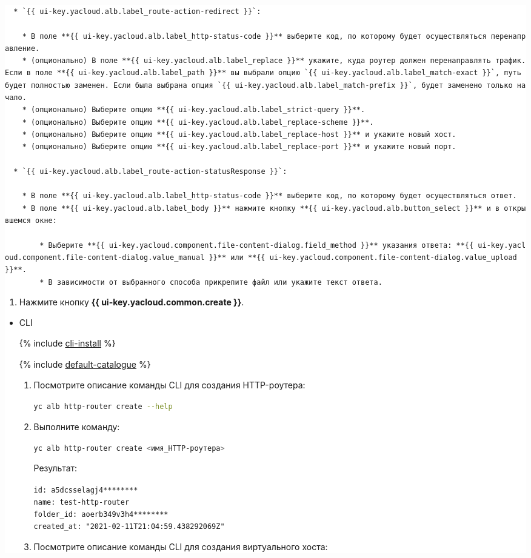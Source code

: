       * `{{ ui-key.yacloud.alb.label_route-action-redirect }}`:

        * В поле **{{ ui-key.yacloud.alb.label_http-status-code }}** выберите код, по которому будет осуществляться перенаправление.
        * (опционально) В поле **{{ ui-key.yacloud.alb.label_replace }}** укажите, куда роутер должен перенаправлять трафик. Если в поле **{{ ui-key.yacloud.alb.label_path }}** вы выбрали опцию `{{ ui-key.yacloud.alb.label_match-exact }}`, путь будет полностью заменен. Если была выбрана опция `{{ ui-key.yacloud.alb.label_match-prefix }}`, будет заменено только начало.
        * (опционально) Выберите опцию **{{ ui-key.yacloud.alb.label_strict-query }}**. 
        * (опционально) Выберите опцию **{{ ui-key.yacloud.alb.label_replace-scheme }}**.
        * (опционально) Выберите опцию **{{ ui-key.yacloud.alb.label_replace-host }}** и укажите новый хост.
        * (опционально) Выберите опцию **{{ ui-key.yacloud.alb.label_replace-port }}** и укажите новый порт.
      
      * `{{ ui-key.yacloud.alb.label_route-action-statusResponse }}`:

        * В поле **{{ ui-key.yacloud.alb.label_http-status-code }}** выберите код, по которому будет осуществляться ответ.
        * В поле **{{ ui-key.yacloud.alb.label_body }}** нажмите кнопку **{{ ui-key.yacloud.alb.button_select }}** и в открывшемся окне:

            * Выберите **{{ ui-key.yacloud.component.file-content-dialog.field_method }}** указания ответа: **{{ ui-key.yacloud.component.file-content-dialog.value_manual }}** или **{{ ui-key.yacloud.component.file-content-dialog.value_upload }}**.
            * В зависимости от выбранного способа прикрепите файл или укажите текст ответа.

  1. Нажмите кнопку **{{ ui-key.yacloud.common.create }}**.

- CLI

  {% include [cli-install](../../_includes/cli-install.md) %}

  {% include [default-catalogue](../../_includes/default-catalogue.md) %}

  1. Посмотрите описание команды CLI для создания HTTP-роутера:
     
      ```bash
      yc alb http-router create --help
      ```

  1. Выполните команду:
     
      ```bash
      yc alb http-router create <имя_HTTP-роутера>
      ```

      Результат:

      ```text
      id: a5dcsselagj4********
      name: test-http-router
      folder_id: aoerb349v3h4********
      created_at: "2021-02-11T21:04:59.438292069Z"
      ```

  1. Посмотрите описание команды CLI для создания виртуального хоста:
    